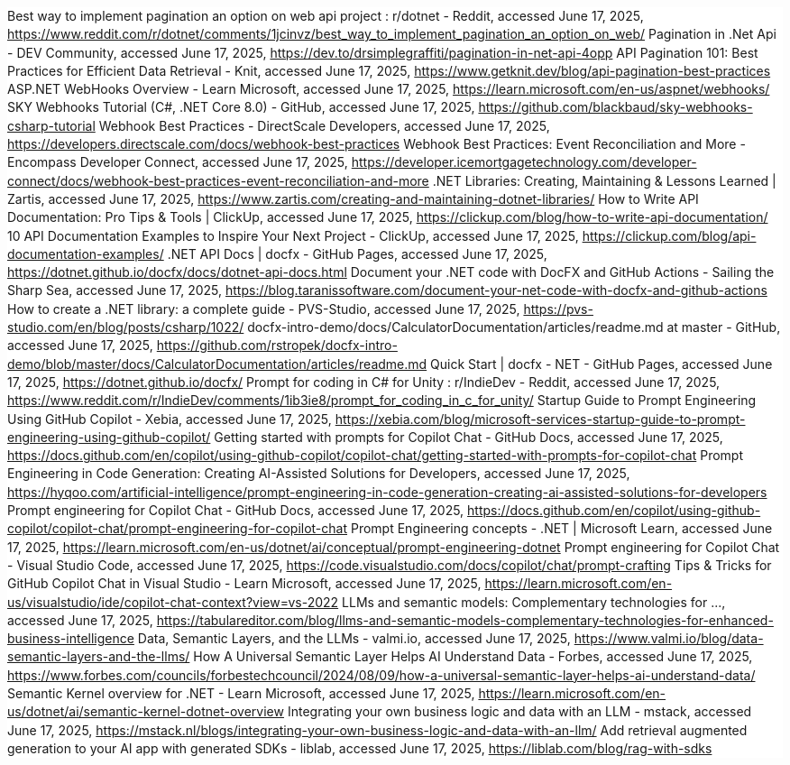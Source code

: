 Best way to implement pagination an option on web api project : r/dotnet - Reddit, accessed June 17, 2025, https://www.reddit.com/r/dotnet/comments/1jcinvz/best_way_to_implement_pagination_an_option_on_web/
Pagination in .Net Api - DEV Community, accessed June 17, 2025, https://dev.to/drsimplegraffiti/pagination-in-net-api-4opp
API Pagination 101: Best Practices for Efficient Data Retrieval - Knit, accessed June 17, 2025, https://www.getknit.dev/blog/api-pagination-best-practices
ASP.NET WebHooks Overview - Learn Microsoft, accessed June 17, 2025, https://learn.microsoft.com/en-us/aspnet/webhooks/
SKY Webhooks Tutorial (C#, .NET Core 8.0) - GitHub, accessed June 17, 2025, https://github.com/blackbaud/sky-webhooks-csharp-tutorial
Webhook Best Practices - DirectScale Developers, accessed June 17, 2025, https://developers.directscale.com/docs/webhook-best-practices
Webhook Best Practices: Event Reconciliation and More - Encompass Developer Connect, accessed June 17, 2025, https://developer.icemortgagetechnology.com/developer-connect/docs/webhook-best-practices-event-reconciliation-and-more
.NET Libraries: Creating, Maintaining & Lessons Learned | Zartis, accessed June 17, 2025, https://www.zartis.com/creating-and-maintaining-dotnet-libraries/
How to Write API Documentation: Pro Tips & Tools | ClickUp, accessed June 17, 2025, https://clickup.com/blog/how-to-write-api-documentation/
10 API Documentation Examples to Inspire Your Next Project - ClickUp, accessed June 17, 2025, https://clickup.com/blog/api-documentation-examples/
.NET API Docs | docfx - GitHub Pages, accessed June 17, 2025, https://dotnet.github.io/docfx/docs/dotnet-api-docs.html
Document your .NET code with DocFX and GitHub Actions - Sailing the Sharp Sea, accessed June 17, 2025, https://blog.taranissoftware.com/document-your-net-code-with-docfx-and-github-actions
How to create a .NET library: a complete guide - PVS-Studio, accessed June 17, 2025, https://pvs-studio.com/en/blog/posts/csharp/1022/
docfx-intro-demo/docs/CalculatorDocumentation/articles/readme.md at master - GitHub, accessed June 17, 2025, https://github.com/rstropek/docfx-intro-demo/blob/master/docs/CalculatorDocumentation/articles/readme.md
Quick Start | docfx - NET - GitHub Pages, accessed June 17, 2025, https://dotnet.github.io/docfx/
Prompt for coding in C# for Unity : r/IndieDev - Reddit, accessed June 17, 2025, https://www.reddit.com/r/IndieDev/comments/1ib3ie8/prompt_for_coding_in_c_for_unity/
Startup Guide to Prompt Engineering Using GitHub Copilot - Xebia, accessed June 17, 2025, https://xebia.com/blog/microsoft-services-startup-guide-to-prompt-engineering-using-github-copilot/
Getting started with prompts for Copilot Chat - GitHub Docs, accessed June 17, 2025, https://docs.github.com/en/copilot/using-github-copilot/copilot-chat/getting-started-with-prompts-for-copilot-chat
Prompt Engineering in Code Generation: Creating AI-Assisted Solutions for Developers, accessed June 17, 2025, https://hyqoo.com/artificial-intelligence/prompt-engineering-in-code-generation-creating-ai-assisted-solutions-for-developers
Prompt engineering for Copilot Chat - GitHub Docs, accessed June 17, 2025, https://docs.github.com/en/copilot/using-github-copilot/copilot-chat/prompt-engineering-for-copilot-chat
Prompt Engineering concepts - .NET | Microsoft Learn, accessed June 17, 2025, https://learn.microsoft.com/en-us/dotnet/ai/conceptual/prompt-engineering-dotnet
Prompt engineering for Copilot Chat - Visual Studio Code, accessed June 17, 2025, https://code.visualstudio.com/docs/copilot/chat/prompt-crafting
Tips & Tricks for GitHub Copilot Chat in Visual Studio - Learn Microsoft, accessed June 17, 2025, https://learn.microsoft.com/en-us/visualstudio/ide/copilot-chat-context?view=vs-2022
LLMs and semantic models: Complementary technologies for ..., accessed June 17, 2025, https://tabulareditor.com/blog/llms-and-semantic-models-complementary-technologies-for-enhanced-business-intelligence
Data, Semantic Layers, and the LLMs - valmi.io, accessed June 17, 2025, https://www.valmi.io/blog/data-semantic-layers-and-the-llms/
How A Universal Semantic Layer Helps AI Understand Data - Forbes, accessed June 17, 2025, https://www.forbes.com/councils/forbestechcouncil/2024/08/09/how-a-universal-semantic-layer-helps-ai-understand-data/
Semantic Kernel overview for .NET - Learn Microsoft, accessed June 17, 2025, https://learn.microsoft.com/en-us/dotnet/ai/semantic-kernel-dotnet-overview
Integrating your own business logic and data with an LLM - mstack, accessed June 17, 2025, https://mstack.nl/blogs/integrating-your-own-business-logic-and-data-with-an-llm/
Add retrieval augmented generation to your AI app with generated SDKs - liblab, accessed June 17, 2025, https://liblab.com/blog/rag-with-sdks